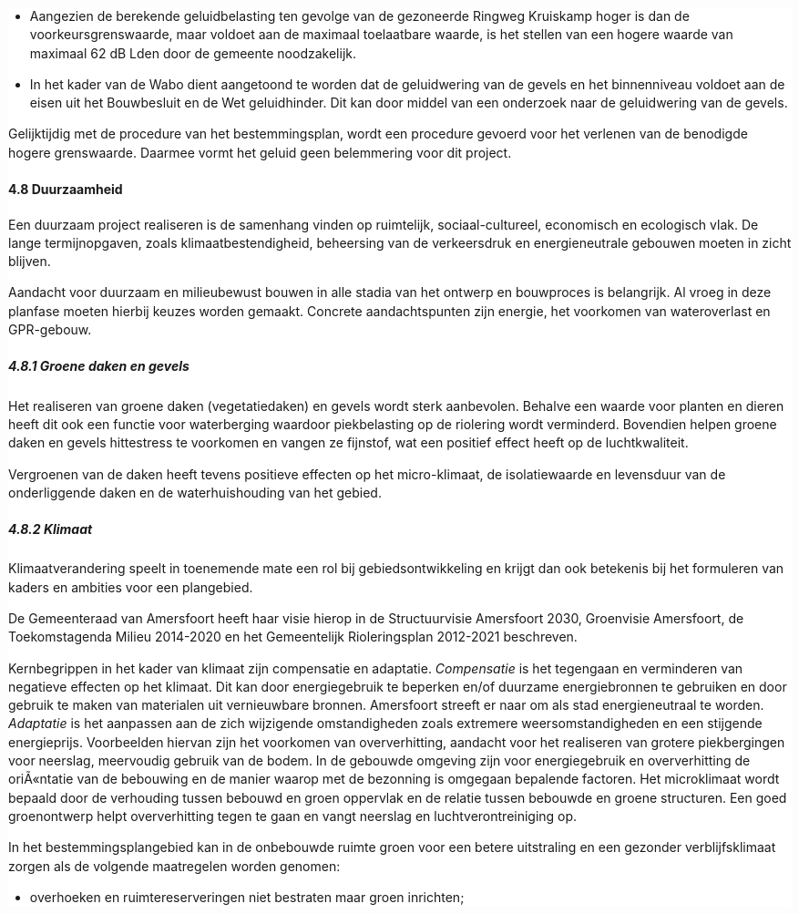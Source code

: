 * Aangezien de berekende geluidbelasting ten gevolge van de gezoneerde Ringweg Kruiskamp hoger is dan de voorkeursgrenswaarde, maar voldoet aan de maximaal toelaatbare waarde, is het stellen van een hogere waarde van maximaal 62 dB Lden door de gemeente noodzakelijk.

* In het kader van de Wabo dient aangetoond te worden dat de geluidwering van de gevels en het binnenniveau voldoet aan de eisen uit het Bouwbesluit en de Wet geluidhinder. Dit kan door middel van een onderzoek naar de geluidwering van de gevels.

Gelijktijdig met de procedure van het bestemmingsplan, wordt een procedure gevoerd voor het verlenen van de benodigde hogere grenswaarde. Daarmee vormt het geluid geen belemmering voor dit project.

#### 4\.8 Duurzaamheid

Een duurzaam project realiseren is de samenhang vinden op ruimtelijk, sociaal\-cultureel, economisch en ecologisch vlak. De lange termijnopgaven, zoals klimaatbestendigheid, beheersing van de verkeersdruk en energieneutrale gebouwen moeten in zicht blijven.

Aandacht voor duurzaam en milieubewust bouwen in alle stadia van het ontwerp en bouwproces is belangrijk. Al vroeg in deze planfase moeten hierbij keuzes worden gemaakt. Concrete aandachtspunten zijn energie, het voorkomen van wateroverlast en GPR\-gebouw.

##### 4\.8\.1 Groene daken en gevels

Het realiseren van groene daken (vegetatiedaken) en gevels wordt sterk aanbevolen. Behalve een waarde voor planten en dieren heeft dit ook een functie voor waterberging waardoor piekbelasting op de riolering wordt verminderd. Bovendien helpen groene daken en gevels hittestress te voorkomen en vangen ze fijnstof, wat een positief effect heeft op de luchtkwaliteit.

Vergroenen van de daken heeft tevens positieve effecten op het micro\-klimaat, de isolatiewaarde en levensduur van de onderliggende daken en de waterhuishouding van het gebied.

##### 4\.8\.2 Klimaat

Klimaatverandering speelt in toenemende mate een rol bij gebiedsontwikkeling en krijgt dan ook betekenis bij het formuleren van kaders en ambities voor een plangebied.

De Gemeenteraad van Amersfoort heeft haar visie hierop in de Structuurvisie Amersfoort 2030, Groenvisie Amersfoort, de Toekomstagenda Milieu 2014\-2020 en het Gemeentelijk Rioleringsplan 2012\-2021 beschreven.

Kernbegrippen in het kader van klimaat zijn compensatie en adaptatie. *Compensatie* is het tegengaan en verminderen van negatieve effecten op het klimaat. Dit kan door energiegebruik te beperken en/of duurzame energiebronnen te gebruiken en door gebruik te maken van materialen uit vernieuwbare bronnen. Amersfoort streeft er naar om als stad energieneutraal te worden. *Adaptatie* is het aanpassen aan de zich wijzigende omstandigheden zoals extremere weersomstandigheden en een stijgende energieprijs. Voorbeelden hiervan zijn het voorkomen van oververhitting, aandacht voor het realiseren van grotere piekbergingen voor neerslag, meervoudig gebruik van de bodem. In de gebouwde omgeving zijn voor energiegebruik en oververhitting de oriÃ«ntatie van de bebouwing en de manier waarop met de bezonning is omgegaan bepalende factoren. Het microklimaat wordt bepaald door de verhouding tussen bebouwd en groen oppervlak en de relatie tussen bebouwde en groene structuren. Een goed groenontwerp helpt oververhitting tegen te gaan en vangt neerslag en luchtverontreiniging op.

In het bestemmingsplangebied kan in de onbebouwde ruimte groen voor een betere uitstraling en een gezonder verblijfsklimaat zorgen als de volgende maatregelen worden genomen:

* overhoeken en ruimtereserveringen niet bestraten maar groen inrichten;
